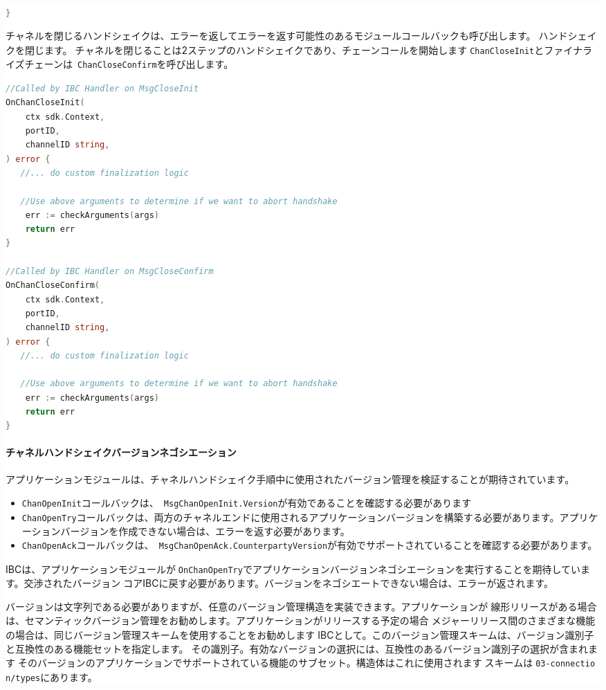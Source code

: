 ```go
}
```

チャネルを閉じるハンドシェイクは、エラーを返してエラーを返す可能性のあるモジュールコールバックも呼び出します。
ハンドシェイクを閉じます。 チャネルを閉じることは2ステップのハンドシェイクであり、チェーンコールを開始します
`ChanCloseInit`とファイナライズチェーンは` ChanCloseConfirm`を呼び出します。

```go
//Called by IBC Handler on MsgCloseInit
OnChanCloseInit(
    ctx sdk.Context,
    portID,
    channelID string,
) error {
   //... do custom finalization logic

   //Use above arguments to determine if we want to abort handshake
    err := checkArguments(args)
    return err
}

//Called by IBC Handler on MsgCloseConfirm
OnChanCloseConfirm(
    ctx sdk.Context,
    portID,
    channelID string,
) error {
   //... do custom finalization logic

   //Use above arguments to determine if we want to abort handshake
    err := checkArguments(args)
    return err
}
```

#### チャネルハンドシェイクバージョンネゴシエーション

アプリケーションモジュールは、チャネルハンドシェイク手順中に使用されたバージョン管理を検証することが期待されています。

* `ChanOpenInit`コールバックは、` MsgChanOpenInit.Version`が有効であることを確認する必要があります
* `ChanOpenTry`コールバックは、両方のチャネルエンドに使用されるアプリケーションバージョンを構築する必要があります。アプリケーションバージョンを作成できない場合は、エラーを返す必要があります。
* `ChanOpenAck`コールバックは、` MsgChanOpenAck.CounterpartyVersion`が有効でサポートされていることを確認する必要があります。

IBCは、アプリケーションモジュールが `OnChanOpenTry`でアプリケーションバージョンネゴシエーションを実行することを期待しています。交渉されたバージョン
コアIBCに戻す必要があります。バージョンをネゴシエートできない場合は、エラーが返されます。

バージョンは文字列である必要がありますが、任意のバージョン管理構造を実装できます。アプリケーションが
線形リリースがある場合は、セマンティックバージョン管理をお勧めします。アプリケーションがリリースする予定の場合
メジャーリリース間のさまざまな機能の場合は、同じバージョン管理スキームを使用することをお勧めします
IBCとして。このバージョン管理スキームは、バージョン識別子と互換性のある機能セットを指定します。
その識別子。有効なバージョンの選択には、互換性のあるバージョン識別子の選択が含まれます
そのバージョンのアプリケーションでサポートされている機能のサブセット。構造体はこれに使用されます
スキームは `03-connection/types`にあります。
